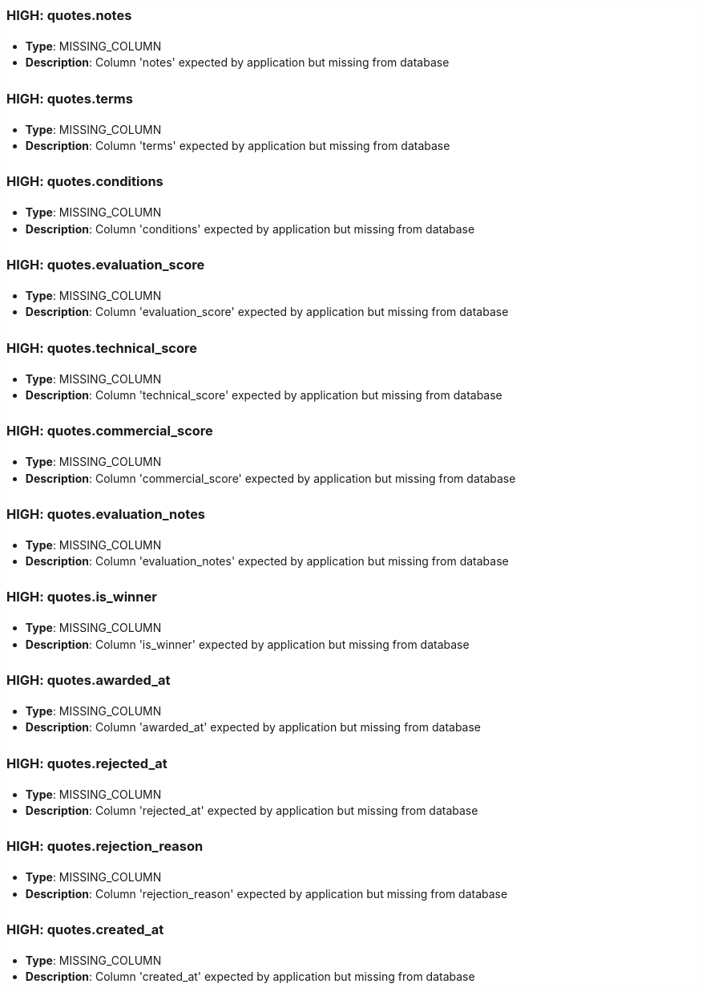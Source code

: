 ### HIGH: quotes.notes
- **Type**: MISSING_COLUMN
- **Description**: Column 'notes' expected by application but missing from database

### HIGH: quotes.terms
- **Type**: MISSING_COLUMN
- **Description**: Column 'terms' expected by application but missing from database

### HIGH: quotes.conditions
- **Type**: MISSING_COLUMN
- **Description**: Column 'conditions' expected by application but missing from database

### HIGH: quotes.evaluation_score
- **Type**: MISSING_COLUMN
- **Description**: Column 'evaluation_score' expected by application but missing from database

### HIGH: quotes.technical_score
- **Type**: MISSING_COLUMN
- **Description**: Column 'technical_score' expected by application but missing from database

### HIGH: quotes.commercial_score
- **Type**: MISSING_COLUMN
- **Description**: Column 'commercial_score' expected by application but missing from database

### HIGH: quotes.evaluation_notes
- **Type**: MISSING_COLUMN
- **Description**: Column 'evaluation_notes' expected by application but missing from database

### HIGH: quotes.is_winner
- **Type**: MISSING_COLUMN
- **Description**: Column 'is_winner' expected by application but missing from database

### HIGH: quotes.awarded_at
- **Type**: MISSING_COLUMN
- **Description**: Column 'awarded_at' expected by application but missing from database

### HIGH: quotes.rejected_at
- **Type**: MISSING_COLUMN
- **Description**: Column 'rejected_at' expected by application but missing from database

### HIGH: quotes.rejection_reason
- **Type**: MISSING_COLUMN
- **Description**: Column 'rejection_reason' expected by application but missing from database

### HIGH: quotes.created_at
- **Type**: MISSING_COLUMN
- **Description**: Column 'created_at' expected by application but missing from database
